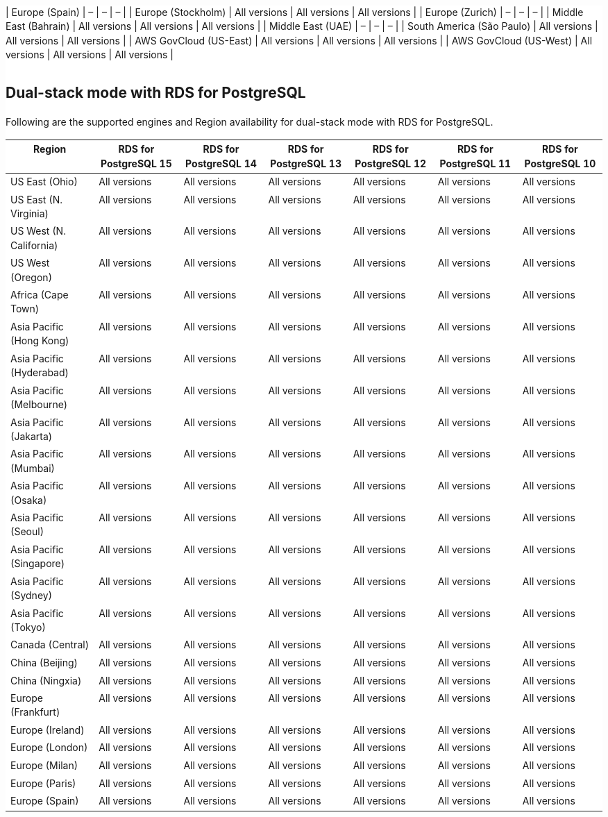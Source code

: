 | Europe \(Spain\) | – | – | – | 
| Europe \(Stockholm\) | All versions | All versions | All versions | 
| Europe \(Zurich\) | – | – | – | 
| Middle East \(Bahrain\) | All versions | All versions | All versions | 
| Middle East \(UAE\) | – | – | – | 
| South America \(São Paulo\) | All versions | All versions | All versions | 
| AWS GovCloud \(US\-East\) | All versions | All versions | All versions | 
| AWS GovCloud \(US\-West\) | All versions | All versions | All versions | 

## Dual\-stack mode with RDS for PostgreSQL<a name="Concepts.RDS_Fea_Regions_DB-eng.Feature.DualStackMode.pg"></a>

Following are the supported engines and Region availability for dual\-stack mode with RDS for PostgreSQL\.


| Region | RDS for PostgreSQL 15 | RDS for PostgreSQL 14 | RDS for PostgreSQL 13 | RDS for PostgreSQL 12 | RDS for PostgreSQL 11 | RDS for PostgreSQL 10 | 
| --- | --- | --- | --- | --- | --- | --- | 
| US East \(Ohio\) | All versions | All versions | All versions | All versions | All versions | All versions | 
| US East \(N\. Virginia\) | All versions | All versions | All versions | All versions | All versions | All versions | 
| US West \(N\. California\) | All versions | All versions | All versions | All versions | All versions | All versions | 
| US West \(Oregon\) | All versions | All versions | All versions | All versions | All versions | All versions | 
| Africa \(Cape Town\) | All versions | All versions | All versions | All versions | All versions | All versions | 
| Asia Pacific \(Hong Kong\) | All versions | All versions | All versions | All versions | All versions | All versions | 
| Asia Pacific \(Hyderabad\) | All versions | All versions | All versions | All versions | All versions | All versions | 
| Asia Pacific \(Melbourne\) | All versions | All versions | All versions | All versions | All versions | All versions | 
| Asia Pacific \(Jakarta\) | All versions | All versions | All versions | All versions | All versions | All versions | 
| Asia Pacific \(Mumbai\) | All versions | All versions | All versions | All versions | All versions | All versions | 
| Asia Pacific \(Osaka\) | All versions | All versions | All versions | All versions | All versions | All versions | 
| Asia Pacific \(Seoul\) | All versions | All versions | All versions | All versions | All versions | All versions | 
| Asia Pacific \(Singapore\) | All versions | All versions | All versions | All versions | All versions | All versions | 
| Asia Pacific \(Sydney\) | All versions | All versions | All versions | All versions | All versions | All versions | 
| Asia Pacific \(Tokyo\) | All versions | All versions | All versions | All versions | All versions | All versions | 
| Canada \(Central\) | All versions | All versions | All versions | All versions | All versions | All versions | 
| China \(Beijing\) | All versions | All versions | All versions | All versions | All versions | All versions | 
| China \(Ningxia\) | All versions | All versions | All versions | All versions | All versions | All versions | 
| Europe \(Frankfurt\) | All versions | All versions | All versions | All versions | All versions | All versions | 
| Europe \(Ireland\) | All versions | All versions | All versions | All versions | All versions | All versions | 
| Europe \(London\) | All versions | All versions | All versions | All versions | All versions | All versions | 
| Europe \(Milan\) | All versions | All versions | All versions | All versions | All versions | All versions | 
| Europe \(Paris\) | All versions | All versions | All versions | All versions | All versions | All versions | 
| Europe \(Spain\) | All versions | All versions | All versions | All versions | All versions | All versions | 